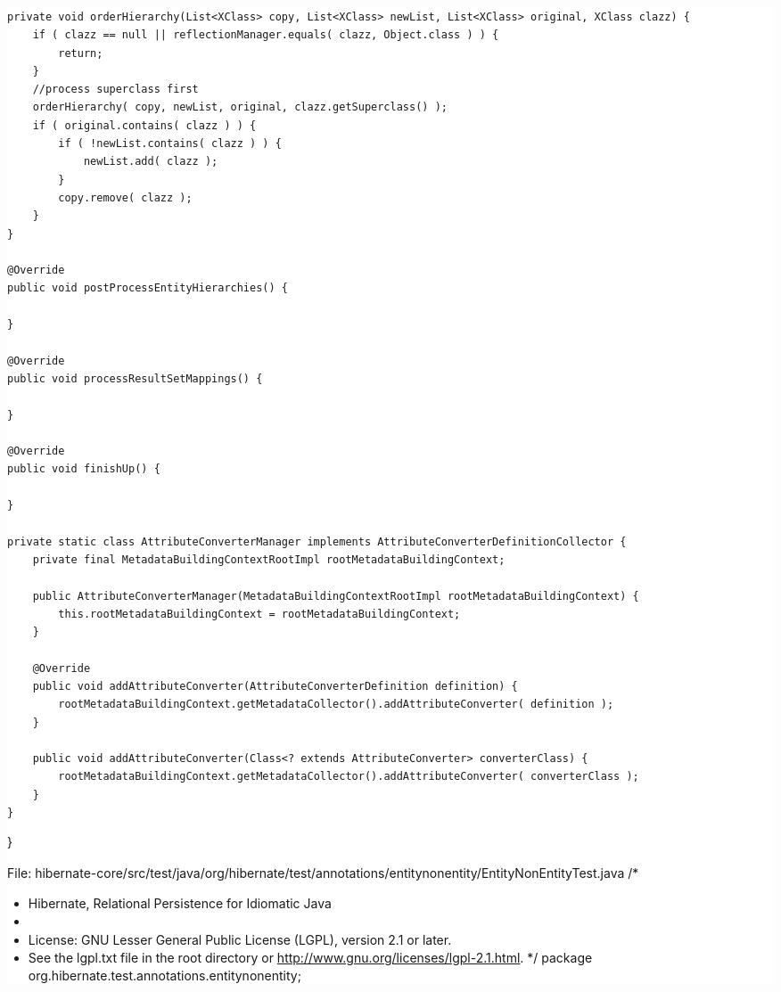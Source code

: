 	private void orderHierarchy(List<XClass> copy, List<XClass> newList, List<XClass> original, XClass clazz) {
		if ( clazz == null || reflectionManager.equals( clazz, Object.class ) ) {
			return;
		}
		//process superclass first
		orderHierarchy( copy, newList, original, clazz.getSuperclass() );
		if ( original.contains( clazz ) ) {
			if ( !newList.contains( clazz ) ) {
				newList.add( clazz );
			}
			copy.remove( clazz );
		}
	}

	@Override
	public void postProcessEntityHierarchies() {

	}

	@Override
	public void processResultSetMappings() {

	}

	@Override
	public void finishUp() {

	}

	private static class AttributeConverterManager implements AttributeConverterDefinitionCollector {
		private final MetadataBuildingContextRootImpl rootMetadataBuildingContext;

		public AttributeConverterManager(MetadataBuildingContextRootImpl rootMetadataBuildingContext) {
			this.rootMetadataBuildingContext = rootMetadataBuildingContext;
		}

		@Override
		public void addAttributeConverter(AttributeConverterDefinition definition) {
			rootMetadataBuildingContext.getMetadataCollector().addAttributeConverter( definition );
		}

		public void addAttributeConverter(Class<? extends AttributeConverter> converterClass) {
			rootMetadataBuildingContext.getMetadataCollector().addAttributeConverter( converterClass );
		}
	}
}


File: hibernate-core/src/test/java/org/hibernate/test/annotations/entitynonentity/EntityNonEntityTest.java
/*
 * Hibernate, Relational Persistence for Idiomatic Java
 *
 * License: GNU Lesser General Public License (LGPL), version 2.1 or later.
 * See the lgpl.txt file in the root directory or <http://www.gnu.org/licenses/lgpl-2.1.html>.
 */
package org.hibernate.test.annotations.entitynonentity;
